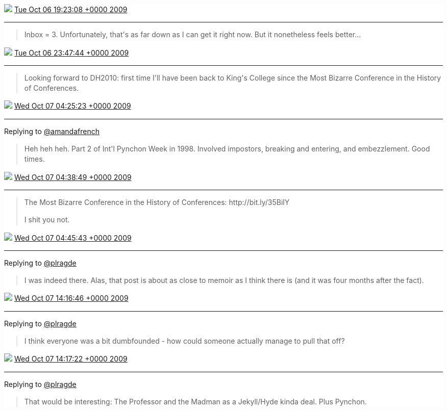 <img src="../../media/tweet.ico" width="12" /> [Tue Oct 06 19:23:08 +0000 2009](https://twitter.com/kfitz/status/4662562319)

----

> Inbox \= 3\.  Unfortunately, that's as far down as I can get it right now\.  But it nonetheless feels better\.\.\.

<img src="../../media/tweet.ico" width="12" /> [Tue Oct 06 23:47:44 +0000 2009](https://twitter.com/kfitz/status/4668332968)

----

> Looking forward to DH2010: first time I'll have been back to King's College since the Most Bizarre Conference in the History of Conferences\.

<img src="../../media/tweet.ico" width="12" /> [Wed Oct 07 04:25:23 +0000 2009](https://twitter.com/kfitz/status/4674734181)

----

Replying to [@amandafrench](https://twitter.com/amandafrench/status/4674846813)

> Heh heh heh\. Part 2 of Int'l Pynchon Week in 1998\. Involved impostors, breaking and entering, and embezzlement\. Good times\.

<img src="../../media/tweet.ico" width="12" /> [Wed Oct 07 04:38:49 +0000 2009](https://twitter.com/kfitz/status/4674969580)

----

> The Most Bizarre Conference in the History of Conferences:  http://bit\.ly/35BilY  
>   
> I shit you not\.

<img src="../../media/tweet.ico" width="12" /> [Wed Oct 07 04:45:43 +0000 2009](https://twitter.com/kfitz/status/4675087899)

----

Replying to [@plragde](https://twitter.com/plragde/status/4682177296)

> I was indeed there\. Alas, that post is about as close to memoir as I think there is \(and it was four months after the fact\)\.

<img src="../../media/tweet.ico" width="12" /> [Wed Oct 07 14:16:46 +0000 2009](https://twitter.com/kfitz/status/4682919257)

----

Replying to [@plragde](https://twitter.com/plragde/status/4682177296)

> I think everyone was a bit dumbfounded \- how could someone actually manage to pull that off?

<img src="../../media/tweet.ico" width="12" /> [Wed Oct 07 14:17:22 +0000 2009](https://twitter.com/kfitz/status/4682931925)

----

Replying to [@plragde](https://twitter.com/plragde/status/4683188877)

> That would be interesting: The Professor and the Madman as a Jekyll/Hyde kinda deal\.  Plus Pynchon\.
